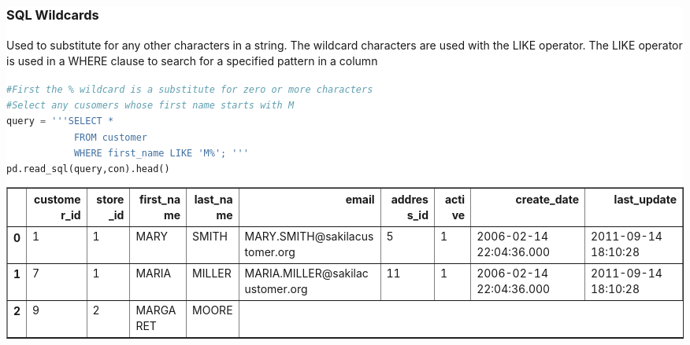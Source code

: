 

### SQL Wildcards
Used to substitute for any other characters in a string. The wildcard characters are used with the LIKE operator. The LIKE operator is used in a WHERE clause to search for a specified pattern in a column


```python
#First the % wildcard is a substitute for zero or more characters
#Select any cusomers whose first name starts with M
query = '''SELECT *
            FROM customer
            WHERE first_name LIKE 'M%'; '''
pd.read_sql(query,con).head()
```




<div>
<table border="1" class="dataframe">
  <thead>
    <tr style="text-align: right;">
      <th></th>
      <th>customer_id</th>
      <th>store_id</th>
      <th>first_name</th>
      <th>last_name</th>
      <th>email</th>
      <th>address_id</th>
      <th>active</th>
      <th>create_date</th>
      <th>last_update</th>
    </tr>
  </thead>
  <tbody>
    <tr>
      <th>0</th>
      <td>1</td>
      <td>1</td>
      <td>MARY</td>
      <td>SMITH</td>
      <td>MARY.SMITH@sakilacustomer.org</td>
      <td>5</td>
      <td>1</td>
      <td>2006-02-14 22:04:36.000</td>
      <td>2011-09-14 18:10:28</td>
    </tr>
    <tr>
      <th>1</th>
      <td>7</td>
      <td>1</td>
      <td>MARIA</td>
      <td>MILLER</td>
      <td>MARIA.MILLER@sakilacustomer.org</td>
      <td>11</td>
      <td>1</td>
      <td>2006-02-14 22:04:36.000</td>
      <td>2011-09-14 18:10:28</td>
    </tr>
    <tr>
      <th>2</th>
      <td>9</td>
      <td>2</td>
      <td>MARGARET</td>
      <td>MOORE</td>